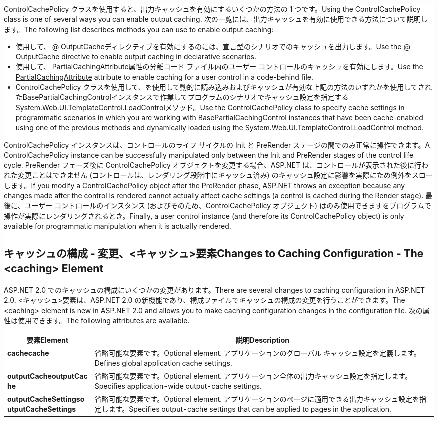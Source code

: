 <span data-ttu-id="cf25d-260">ControlCachePolicy クラスを使用すると、出力キャッシュを有効にするいくつかの方法の 1 つです。</span><span class="sxs-lookup"><span data-stu-id="cf25d-260">Using the ControlCachePolicy class is one of several ways you can enable output caching.</span></span> <span data-ttu-id="cf25d-261">次の一覧には、出力キャッシュを有効に使用できる方法について説明します。</span><span class="sxs-lookup"><span data-stu-id="cf25d-261">The following list describes methods you can use to enable output caching:</span></span>

- <span data-ttu-id="cf25d-262">使用して、 [@ OutputCache](https://msdn.microsoft.com/library/hdxfb6cy.aspx)ディレクティブを有効にするのには、宣言型のシナリオでのキャッシュを出力します。</span><span class="sxs-lookup"><span data-stu-id="cf25d-262">Use the [@ OutputCache](https://msdn.microsoft.com/library/hdxfb6cy.aspx) directive to enable output caching in declarative scenarios.</span></span>
- <span data-ttu-id="cf25d-263">使用して、 [PartialCachingAttribute](https://msdn.microsoft.com/library/system.web.ui.partialcachingattribute.aspx)属性の分離コード ファイル内のユーザー コントロールのキャッシュを有効にします。</span><span class="sxs-lookup"><span data-stu-id="cf25d-263">Use the [PartialCachingAttribute](https://msdn.microsoft.com/library/system.web.ui.partialcachingattribute.aspx) attribute to enable caching for a user control in a code-behind file.</span></span>
- <span data-ttu-id="cf25d-264">ControlCachePolicy クラスを使用して、を使用して動的に読み込みおよびキャッシュが有効な上記の方法のいずれかを使用してされたBasePartialCachingControlインスタンスで作業してプログラムのシナリオでキャッシュ設定を指定する[System.Web.UI.TemplateControl.LoadControl](https://msdn.microsoft.com/library/system.web.ui.templatecontrol.loadcontrol.aspx)メソッド。</span><span class="sxs-lookup"><span data-stu-id="cf25d-264">Use the ControlCachePolicy class to specify cache settings in programmatic scenarios in which you are working with BasePartialCachingControl instances that have been cache-enabled using one of the previous methods and dynamically loaded using the [System.Web.UI.TemplateControl.LoadControl](https://msdn.microsoft.com/library/system.web.ui.templatecontrol.loadcontrol.aspx) method.</span></span>

<span data-ttu-id="cf25d-265">ControlCachePolicy インスタンスは、コントロールのライフ サイクルの Init と PreRender ステージの間でのみ正常に操作できます。</span><span class="sxs-lookup"><span data-stu-id="cf25d-265">A ControlCachePolicy instance can be successfully manipulated only between the Init and PreRender stages of the control life cycle.</span></span> <span data-ttu-id="cf25d-266">PreRender フェーズ後に ControlCachePolicy オブジェクトを変更する場合、ASP.NET は、コントロールが表示された後に行われた変更ことはできません (コントロールは、レンダリング段階中にキャッシュ済み) のキャッシュ設定に影響を実際にため例外をスローします。</span><span class="sxs-lookup"><span data-stu-id="cf25d-266">If you modify a ControlCachePolicy object after the PreRender phase, ASP.NET throws an exception because any changes made after the control is rendered cannot actually affect cache settings (a control is cached during the Render stage).</span></span> <span data-ttu-id="cf25d-267">最後に、ユーザー コントロールのインスタンス (およびそのため、ControlCachePolicy オブジェクト) はのみ使用できますをプログラムで操作が実際にレンダリングされるとき。</span><span class="sxs-lookup"><span data-stu-id="cf25d-267">Finally, a user control instance (and therefore its ControlCachePolicy object) is only available for programmatic manipulation when it is actually rendered.</span></span>

## <a name="changes-to-caching-configuration---the-ltcachinggt-element"></a><span data-ttu-id="cf25d-268">キャッシュの構成 - 変更、&lt;キャッシュ&gt;要素</span><span class="sxs-lookup"><span data-stu-id="cf25d-268">Changes to Caching Configuration - The &lt;caching&gt; Element</span></span>

<span data-ttu-id="cf25d-269">ASP.NET 2.0 でのキャッシュの構成にいくつかの変更があります。</span><span class="sxs-lookup"><span data-stu-id="cf25d-269">There are several changes to caching configuration in ASP.NET 2.0.</span></span> <span data-ttu-id="cf25d-270">&lt;キャッシュ&gt;要素は、ASP.NET 2.0 の新機能であり、構成ファイルでキャッシュの構成の変更を行うことができます。</span><span class="sxs-lookup"><span data-stu-id="cf25d-270">The &lt;caching&gt; element is new in ASP.NET 2.0 and allows you to make caching configuration changes in the configuration file.</span></span> <span data-ttu-id="cf25d-271">次の属性は使用できます。</span><span class="sxs-lookup"><span data-stu-id="cf25d-271">The following attributes are available.</span></span>

| <span data-ttu-id="cf25d-272">**要素**</span><span class="sxs-lookup"><span data-stu-id="cf25d-272">**Element**</span></span> | <span data-ttu-id="cf25d-273">**説明**</span><span class="sxs-lookup"><span data-stu-id="cf25d-273">**Description**</span></span> |
| --- | --- |
| <span data-ttu-id="cf25d-274">**cache**</span><span class="sxs-lookup"><span data-stu-id="cf25d-274">**cache**</span></span> | <span data-ttu-id="cf25d-275">省略可能な要素です。</span><span class="sxs-lookup"><span data-stu-id="cf25d-275">Optional element.</span></span> <span data-ttu-id="cf25d-276">アプリケーションのグローバル キャッシュ設定を定義します。</span><span class="sxs-lookup"><span data-stu-id="cf25d-276">Defines global application cache settings.</span></span> |
| <span data-ttu-id="cf25d-277">**outputCache**</span><span class="sxs-lookup"><span data-stu-id="cf25d-277">**outputCache**</span></span> | <span data-ttu-id="cf25d-278">省略可能な要素です。</span><span class="sxs-lookup"><span data-stu-id="cf25d-278">Optional element.</span></span> <span data-ttu-id="cf25d-279">アプリケーション全体の出力キャッシュ設定を指定します。</span><span class="sxs-lookup"><span data-stu-id="cf25d-279">Specifies application-wide output-cache settings.</span></span> |
| <span data-ttu-id="cf25d-280">**outputCacheSettings**</span><span class="sxs-lookup"><span data-stu-id="cf25d-280">**outputCacheSettings**</span></span> | <span data-ttu-id="cf25d-281">省略可能な要素です。</span><span class="sxs-lookup"><span data-stu-id="cf25d-281">Optional element.</span></span> <span data-ttu-id="cf25d-282">アプリケーションのページに適用できる出力キャッシュ設定を指定します。</span><span class="sxs-lookup"><span data-stu-id="cf25d-282">Specifies output-cache settings that can be applied to pages in the application.</span></span> |